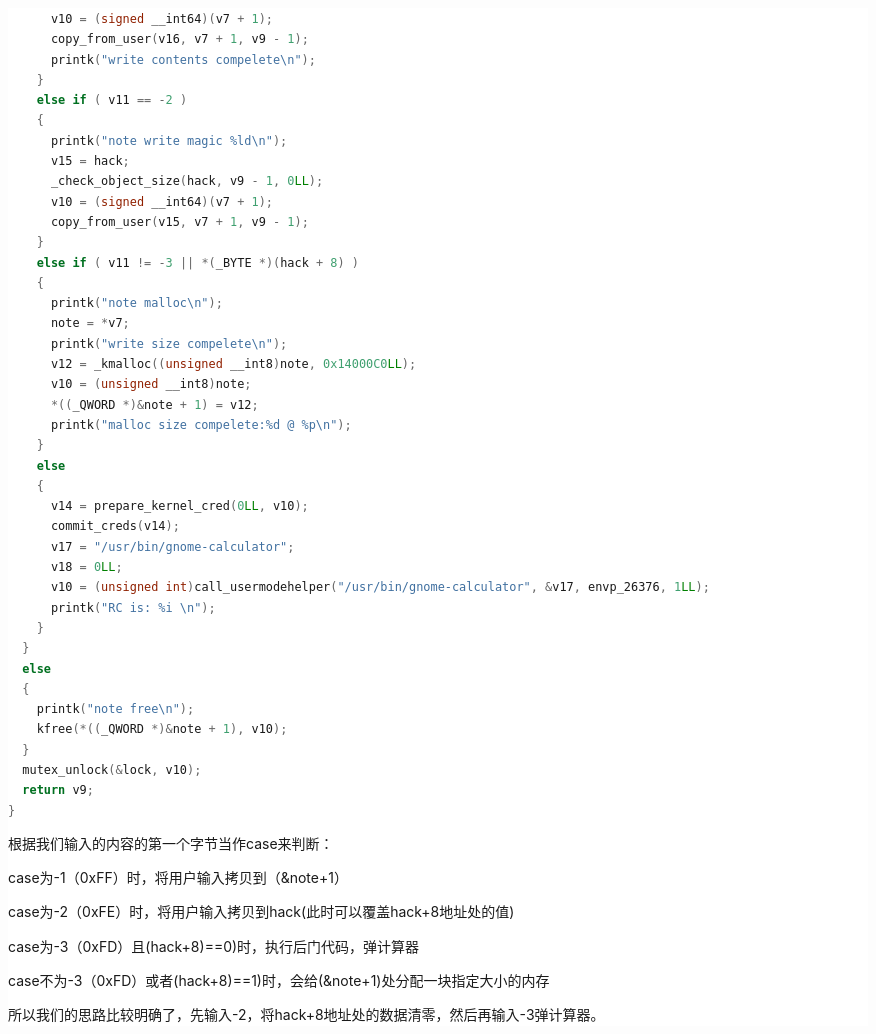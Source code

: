 ```c
      v10 = (signed __int64)(v7 + 1);
      copy_from_user(v16, v7 + 1, v9 - 1);
      printk("write contents compelete\n");
    }
    else if ( v11 == -2 )
    {
      printk("note write magic %ld\n");
      v15 = hack;
      _check_object_size(hack, v9 - 1, 0LL);
      v10 = (signed __int64)(v7 + 1);
      copy_from_user(v15, v7 + 1, v9 - 1);
    }
    else if ( v11 != -3 || *(_BYTE *)(hack + 8) )
    {
      printk("note malloc\n");
      note = *v7;
      printk("write size compelete\n");
      v12 = _kmalloc((unsigned __int8)note, 0x14000C0LL);
      v10 = (unsigned __int8)note;
      *((_QWORD *)&note + 1) = v12;
      printk("malloc size compelete:%d @ %p\n");
    }
    else
    {
      v14 = prepare_kernel_cred(0LL, v10);
      commit_creds(v14);
      v17 = "/usr/bin/gnome-calculator";
      v18 = 0LL;
      v10 = (unsigned int)call_usermodehelper("/usr/bin/gnome-calculator", &v17, envp_26376, 1LL);
      printk("RC is: %i \n");
    }
  }
  else
  {
    printk("note free\n");
    kfree(*((_QWORD *)&note + 1), v10);
  }
  mutex_unlock(&lock, v10);
  return v9;
}
```

根据我们输入的内容的第一个字节当作case来判断：

case为-1（0xFF）时，将用户输入拷贝到（&note+1）

case为-2（0xFE）时，将用户输入拷贝到hack(此时可以覆盖hack+8地址处的值)

case为-3（0xFD）且(hack+8)==0)时，执行后门代码，弹计算器

case不为-3（0xFD）或者(hack+8)==1)时，会给(&note+1)处分配一块指定大小的内存

所以我们的思路比较明确了，先输入-2，将hack+8地址处的数据清零，然后再输入-3弹计算器。

